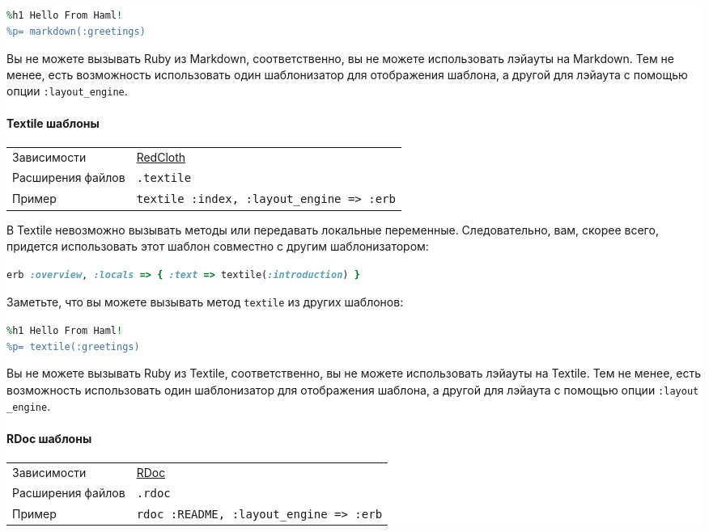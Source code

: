 ```ruby
%h1 Hello From Haml!
%p= markdown(:greetings)
```

Вы не можете вызывать Ruby из Markdown, соответственно, вы не можете
использовать лэйауты на Markdown. Тем не менее, есть возможность использовать
один шаблонизатор для отображения шаблона, а другой для лэйаута с помощью
опции `:layout_engine`.

#### Textile шаблоны

<table>
  <tr>
    <td>Зависимости</td>
    <td><a href="http://redcloth.org/" title="RedCloth">RedCloth</a></td>
  </tr>
  <tr>
    <td>Расширения файлов</td>
    <td><tt>.textile</tt></td>
  </tr>
  <tr>
    <td>Пример</td>
    <td><tt>textile :index, :layout_engine => :erb</tt></td>
  </tr>
</table>

В Textile невозможно вызывать методы или передавать локальные переменные.
Следовательно, вам, скорее всего, придется использовать этот шаблон совместно
с другим шаблонизатором:

```ruby
erb :overview, :locals => { :text => textile(:introduction) }
```

Заметьте, что вы можете вызывать метод `textile` из других шаблонов:

```ruby
%h1 Hello From Haml!
%p= textile(:greetings)
```

Вы не можете вызывать Ruby из Textile, соответственно, вы не можете
использовать лэйауты на Textile. Тем не менее, есть возможность использовать
один шаблонизатор для отображения шаблона, а другой для лэйаута с помощью
опции `:layout_engine`.

#### RDoc шаблоны

<table>
  <tr>
    <td>Зависимости</td>
    <td><a href="http://rdoc.sourceforge.net/" title="RDoc">RDoc</a></td>
  </tr>
  <tr>
    <td>Расширения файлов</td>
    <td><tt>.rdoc</tt></td>
  </tr>
  <tr>
    <td>Пример</td>
    <td><tt>rdoc :README, :layout_engine => :erb</tt></td>
  </tr>
</table>
